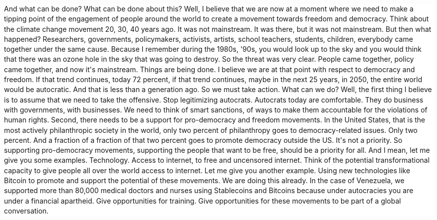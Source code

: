 And what can be done?
What can be done about this?
Well, I believe that we are now at a moment
where we need to make a tipping point
of the engagement of people around the world
to create a movement towards freedom and democracy.
Think about the climate change movement
20, 30, 40 years ago.
It was not mainstream.
It was there, but it was not mainstream.
But then what happened?
Researchers, governments, policymakers, activists,
artists, school teachers, students,
children, everybody came together under the same cause.
Because I remember during the 1980s, '90s,
you would look up to the sky
and you would think that there was an ozone hole in the sky
that was going to destroy.
So the threat was very clear.
People came together, policy came together,
and now it's mainstream.
Things are being done.
I believe we are at that point with respect to democracy and freedom.
If that trend continues,
today 72 percent, if that trend continues,
maybe in the next 25 years, in 2050,
the entire world would be autocratic.
And that is less than a generation ago.
So we must take action.
What can we do?
Well, the first thing I believe is
to assume that we need to take the offensive.
Stop legitimizing autocrats.
Autocrats today are comfortable.
They do business with governments, with businesses.
We need to think of smart sanctions,
of ways to make them accountable for the violations of human rights.
Second, there needs to be a support for pro-democracy
and freedom movements.
In the United States,
that is the most actively philanthropic society in the world,
only two percent of philanthropy goes to democracy-related issues.
Only two percent.
And a fraction of a fraction of that two percent
goes to promote democracy outside the US.
It's not a priority.
So supporting pro-democracy movements,
supporting the people that want to be free,
should be a priority for all.
And I mean, let me give you some examples.
Technology.
Access to internet, to free and uncensored internet.
Think of the potential transformational capacity
to give people all over the world access to internet.
Let me give you another example.
Using new technologies like Bitcoin
to promote and support the potential of these movements.
We are doing this already.
In the case of Venezuela,
we supported more than 80,000 medical doctors and nurses
using Stablecoins and Bitcoins
because under autocracies you are under a financial apartheid.
Give opportunities for training.
Give opportunities for these movements to be part of a global conversation.